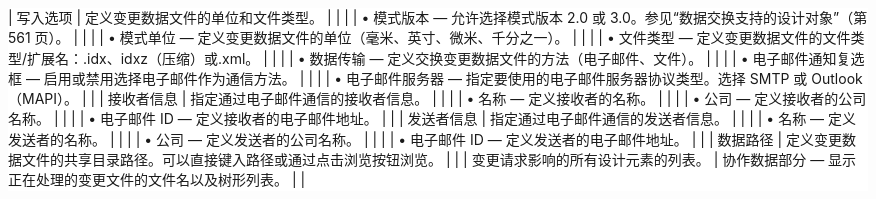 | 写入选项                                                                                                                                                               | 定义变更数据文件的单位和文件类型。                                                                                                                                                        |  |
|                                                                                                                                                                         | • 模式版本 — 允许选择模式版本 2.0 或 3.0。参见“数据交换支持的设计对象”（第 561 页）。                                                                                                          |  |
|                                                                                                                                                                         | • 模式单位 — 定义变更数据文件的单位（毫米、英寸、微米、千分之一）。                                                                                                                      |  |
|                                                                                                                                                                         | • 文件类型 — 定义变更数据文件的文件类型/扩展名：.idx、idxz（压缩）或.xml。                                                                                                               |  |
|                                                                                                                                                                         | • 数据传输 — 定义交换变更数据文件的方法（电子邮件、文件）。                                                                                                                              |  |
|                                                                                                                                                                         | • 电子邮件通知复选框 — 启用或禁用选择电子邮件作为通信方法。                                                                                                                              |  |
|                                                                                                                                                                         | • 电子邮件服务器 — 指定要使用的电子邮件服务器协议类型。选择 SMTP 或 Outlook（MAPI）。                                                                                                       |  |
| 接收者信息                                                                                                                                                             | 指定通过电子邮件通信的接收者信息。                                                                                                                                                        |  |
|                                                                                                                                                                         | • 名称 — 定义接收者的名称。                                                                                                                                                              |  |
|                                                                                                                                                                         | • 公司 — 定义接收者的公司名称。                                                                                                                                                          |  |
|                                                                                                                                                                         | • 电子邮件 ID — 定义接收者的电子邮件地址。                                                                                                                                                |  |
| 发送者信息                                                                                                                                                             | 指定通过电子邮件通信的发送者信息。                                                                                                                                                        |  |
|                                                                                                                                                                         | • 名称 — 定义发送者的名称。                                                                                                                                                              |  |
|                                                                                                                                                                         | • 公司 — 定义发送者的公司名称。                                                                                                                                                          |  |
|                                                                                                                                                                         | • 电子邮件 ID — 定义发送者的电子邮件地址。                                                                                                                                                |  |
| 数据路径                                                                                                                                                               | 定义变更数据文件的共享目录路径。可以直接键入路径或通过点击浏览按钮浏览。                                                                                                                  |  |
| 变更请求影响的所有设计元素的列表。                                                                                                                                     | 协作数据部分 — 显示正在处理的变更文件的文件名以及树形列表。                                                                                                                              |  |